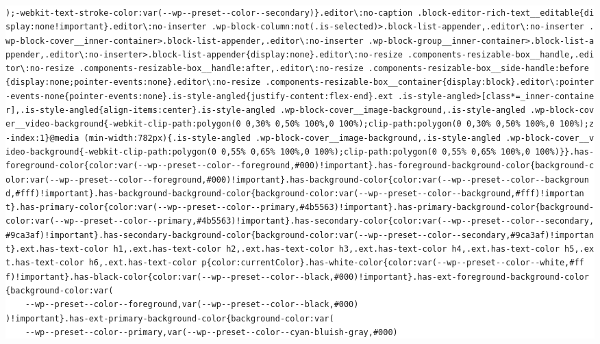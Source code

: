     );-webkit-text-stroke-color:var(--wp--preset--color--secondary)}.editor\:no-caption .block-editor-rich-text__editable{display:none!important}.editor\:no-inserter .wp-block-column:not(.is-selected)>.block-list-appender,.editor\:no-inserter .wp-block-cover__inner-container>.block-list-appender,.editor\:no-inserter .wp-block-group__inner-container>.block-list-appender,.editor\:no-inserter>.block-list-appender{display:none}.editor\:no-resize .components-resizable-box__handle,.editor\:no-resize .components-resizable-box__handle:after,.editor\:no-resize .components-resizable-box__side-handle:before{display:none;pointer-events:none}.editor\:no-resize .components-resizable-box__container{display:block}.editor\:pointer-events-none{pointer-events:none}.is-style-angled{justify-content:flex-end}.ext .is-style-angled>[class*=_inner-container],.is-style-angled{align-items:center}.is-style-angled .wp-block-cover__image-background,.is-style-angled .wp-block-cover__video-background{-webkit-clip-path:polygon(0 0,30% 0,50% 100%,0 100%);clip-path:polygon(0 0,30% 0,50% 100%,0 100%);z-index:1}@media (min-width:782px){.is-style-angled .wp-block-cover__image-background,.is-style-angled .wp-block-cover__video-background{-webkit-clip-path:polygon(0 0,55% 0,65% 100%,0 100%);clip-path:polygon(0 0,55% 0,65% 100%,0 100%)}}.has-foreground-color{color:var(--wp--preset--color--foreground,#000)!important}.has-foreground-background-color{background-color:var(--wp--preset--color--foreground,#000)!important}.has-background-color{color:var(--wp--preset--color--background,#fff)!important}.has-background-background-color{background-color:var(--wp--preset--color--background,#fff)!important}.has-primary-color{color:var(--wp--preset--color--primary,#4b5563)!important}.has-primary-background-color{background-color:var(--wp--preset--color--primary,#4b5563)!important}.has-secondary-color{color:var(--wp--preset--color--secondary,#9ca3af)!important}.has-secondary-background-color{background-color:var(--wp--preset--color--secondary,#9ca3af)!important}.ext.has-text-color h1,.ext.has-text-color h2,.ext.has-text-color h3,.ext.has-text-color h4,.ext.has-text-color h5,.ext.has-text-color h6,.ext.has-text-color p{color:currentColor}.has-white-color{color:var(--wp--preset--color--white,#fff)!important}.has-black-color{color:var(--wp--preset--color--black,#000)!important}.has-ext-foreground-background-color{background-color:var(
        --wp--preset--color--foreground,var(--wp--preset--color--black,#000)
    )!important}.has-ext-primary-background-color{background-color:var(
        --wp--preset--color--primary,var(--wp--preset--color--cyan-bluish-gray,#000)